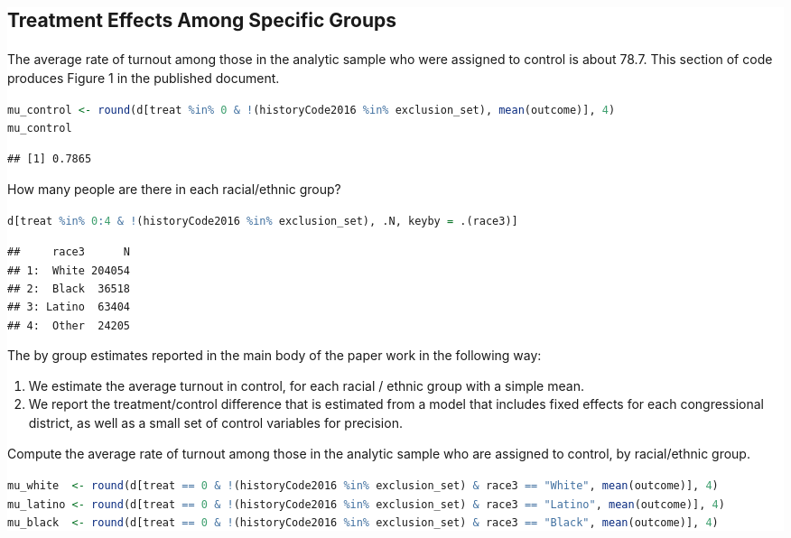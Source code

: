## Treatment Effects Among Specific Groups

The average rate of turnout among those in the analytic sample who were
assigned to control is about 78.7. This section of code produces Figure
1 in the published
document.

``` r
mu_control <- round(d[treat %in% 0 & !(historyCode2016 %in% exclusion_set), mean(outcome)], 4)
mu_control
```

    ## [1] 0.7865

How many people are there in each racial/ethnic
group?

``` r
d[treat %in% 0:4 & !(historyCode2016 %in% exclusion_set), .N, keyby = .(race3)]
```

    ##     race3      N
    ## 1:  White 204054
    ## 2:  Black  36518
    ## 3: Latino  63404
    ## 4:  Other  24205

The by group estimates reported in the main body of the paper work in
the following way:

1.  We estimate the average turnout in control, for each racial / ethnic
    group with a simple mean.
2.  We report the treatment/control difference that is estimated from a
    model that includes fixed effects for each congressional district,
    as well as a small set of control variables for precision.

Compute the average rate of turnout among those in the analytic sample
who are assigned to control, by racial/ethnic
group.

``` r
mu_white  <- round(d[treat == 0 & !(historyCode2016 %in% exclusion_set) & race3 == "White", mean(outcome)], 4)
mu_latino <- round(d[treat == 0 & !(historyCode2016 %in% exclusion_set) & race3 == "Latino", mean(outcome)], 4)
mu_black  <- round(d[treat == 0 & !(historyCode2016 %in% exclusion_set) & race3 == "Black", mean(outcome)], 4)
```
